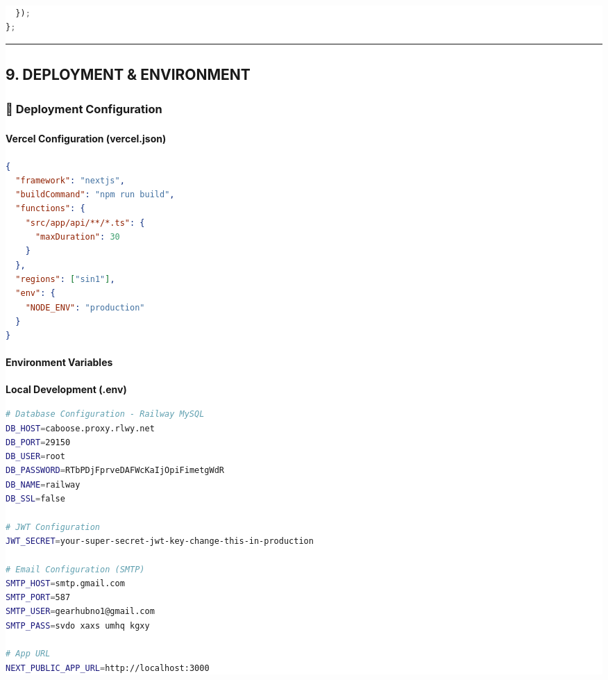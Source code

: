 ```typescript
  });
};
```

---

## 9. DEPLOYMENT & ENVIRONMENT

### 🚀 **Deployment Configuration**

#### **Vercel Configuration (vercel.json)**

```json
{
  "framework": "nextjs",
  "buildCommand": "npm run build",
  "functions": {
    "src/app/api/**/*.ts": {
      "maxDuration": 30
    }
  },
  "regions": ["sin1"],
  "env": {
    "NODE_ENV": "production"
  }
}
```

#### **Environment Variables**

**Local Development (.env)**

```bash
# Database Configuration - Railway MySQL
DB_HOST=caboose.proxy.rlwy.net
DB_PORT=29150
DB_USER=root
DB_PASSWORD=RTbPDjFprveDAFWcKaIjOpiFimetgWdR
DB_NAME=railway
DB_SSL=false

# JWT Configuration
JWT_SECRET=your-super-secret-jwt-key-change-this-in-production

# Email Configuration (SMTP)
SMTP_HOST=smtp.gmail.com
SMTP_PORT=587
SMTP_USER=gearhubno1@gmail.com
SMTP_PASS=svdo xaxs umhq kgxy

# App URL
NEXT_PUBLIC_APP_URL=http://localhost:3000
```
